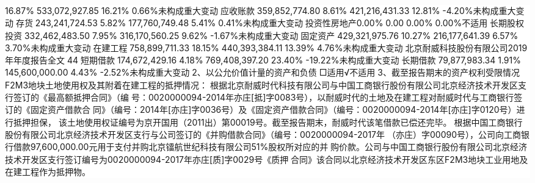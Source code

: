 16.87%
533,072,927.85
16.21%
0.66%未构成重大变动
应收账款
359,852,774.80
8.61%
421,216,431.33
12.81%
-4.20%未构成重大变动
存货
243,241,724.53
5.82%
177,760,749.48
5.41%
0.41%未构成重大变动
投资性房地产0.00%
0.00
0.00%
0.00%不适用
长期股权投资
332,462,483.50
7.95%
316,170,560.25
9.62%
-1.67%未构成重大变动
固定资产
429,321,975.76
10.27%
216,177,641.39
6.57%
3.70%未构成重大变动
在建工程
758,899,711.33
18.15%
440,393,384.11
13.39%
4.76%未构成重大变动
北京耐威科技股份有限公司2019年年度报告全文
44
短期借款
174,672,429.16
4.18%
769,408,397.20
23.40%
-19.22%未构成重大变动
长期借款
79,877,983.34
1.91%
145,600,000.00
4.43%
-2.52%未构成重大变动
2、以公允价值计量的资产和负债
□适用√不适用
3、截至报告期末的资产权利受限情况
F2M3地块土地使用权及其附着在建工程的抵押情况：
根据北京耐威时代科技有限公司与中国工商银行股份有限公司北京经济技术开发区支行签订的《最高额抵押合同》（编
号：0020000094-2014年亦庄[抵]字0083号），以耐威时代的土地及在建工程对耐威时代与工商银行签订的《固定资产借款合
同》（编号：2014年[亦庄]字0036号）及《固定资产借款合同》（编号：0020000094-2014年[亦庄]字0120号）进行抵押担保，
该土地使用权证编号为京开国用（2011出）第00019号。截至报告期末，耐威时代该笔借款已偿还完毕。
根据中国工商银行股份有限公司北京经济技术开发区支行与公司签订的《并购借款合同》（编号：0020000094-2017年
（亦庄）字00090号），公司向工商银行借款97,600,000.00元用于支付并购北京镭航世纪科技有限公司51%股权所对应的并
购价款。公司与中国工商银行股份有限公司北京经济技术开发区支行签订编号为0020000094-2017年亦庄[质]字0029号《质押
合同》该合同以北京经济技术开发区东区F2M3地块工业用地及在建工程作为抵押物。